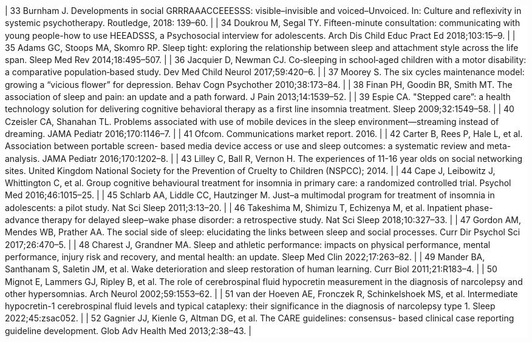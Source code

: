 | 33 Burnham J. Developments in social GRRRAAACCEEESSS: visible–invisible and voiced–Unvoiced. In: Culture and reflexivity in systemic psychotherapy. Routledge, 2018: 139–60. |
| 34 Doukrou M, Segal TY. Fifteen-minute consultation: communicating with young people-how to use HEEADSSS, a Psychosocial interview for adolescents. Arch Dis Child Educ Pract Ed 2018;103:15–9. |
| 35 Adams GC, Stoops MA, Skomro RP. Sleep tight: exploring the relationship between sleep and attachment style across the life span. Sleep Med Rev 2014;18:495–507. |
| 36 Jacquier D, Newman CJ. Co‐sleeping in school‐aged children with a motor disability: a comparative population‐based study. Dev Med Child Neurol 2017;59:420–6. |
| 37 Moorey S. The six cycles maintenance model: growing a “vicious flower” for depression. Behav Cogn Psychother 2010;38:173–84. |
| 38 Finan PH, Goodin BR, Smith MT. The association of sleep and pain: an update and a path forward. J Pain 2013;14:1539–52. |
| 39 Espie CA. "Stepped care”: a health technology solution for delivering cognitive behavioral therapy as a first line insomnia treatment. Sleep 2009;32:1549–58. |
| 40 Czeisler CA, Shanahan TL. Problems associated with use of mobile devices in the sleep environment—streaming instead of dreaming. JAMA Pediatr 2016;170:1146–7. |
| 41 Ofcom. Communications market report. 2016. |
| 42 Carter B, Rees P, Hale L, et al. Association between portable screen- based media device access or use and sleep outcomes: a systematic review and meta-analysis. JAMA Pediatr 2016;170:1202–8. |
| 43 Lilley C, Ball R, Vernon H. The experiences of 11-16 year olds on social networking sites. United Kingdom National Society for the Prevention of Cruelty to Children (NSPCC); 2014. |
| 44 Cape J, Leibowitz J, Whittington C, et al. Group cognitive behavioural treatment for insomnia in primary care: a randomized controlled trial. Psychol Med 2016;46:1015–25. |
| 45 Schlarb AA, Liddle CC, Hautzinger M. Just–a multimodal program for treatment of insomnia in adolescents: a pilot study. Nat Sci Sleep 2011;3:13–20. |
| 46 Takeshima M, Shimizu T, Echizenya M, et al. Inpatient phase- advance therapy for delayed sleep–wake phase disorder: a retrospective study. Nat Sci Sleep 2018;10:327–33. |
| 47 Gordon AM, Mendes WB, Prather AA. The social side of sleep: elucidating the links between sleep and social processes. Curr Dir Psychol Sci 2017;26:470–5. |
| 48 Charest J, Grandner MA. Sleep and athletic performance: impacts on physical performance, mental performance, injury risk and recovery, and mental health: an update. Sleep Med Clin 2022;17:263–82. |
| 49 Mander BA, Santhanam S, Saletin JM, et al. Wake deterioration and sleep restoration of human learning. Curr Biol 2011;21:R183–4. |
| 50 Mignot E, Lammers GJ, Ripley B, et al. The role of cerebrospinal fluid hypocretin measurement in the diagnosis of narcolepsy and other hypersomnias. Arch Neurol 2002;59:1553–62. |
| 51 van der Hoeven AE, Fronczek R, Schinkelshoek MS, et al. Intermediate hypocretin-1 cerebrospinal fluid levels and typical cataplexy: their significance in the diagnosis of narcolepsy type 1. Sleep 2022;45:zsac052. |
| 52 Gagnier JJ, Kienle G, Altman DG, et al. The CARE guidelines: consensus- based clinical case reporting guideline development. Glob Adv Health Med 2013;2:38–43. | 
